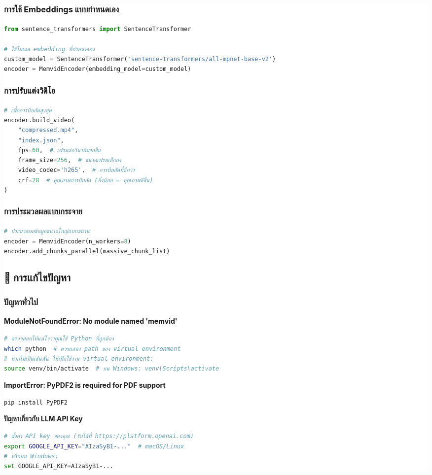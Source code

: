 ### การใช้ Embeddings แบบกำหนดเอง
```python
from sentence_transformers import SentenceTransformer

# ใช้โมเดล embedding ที่กำหนดเอง
custom_model = SentenceTransformer('sentence-transformers/all-mpnet-base-v2')
encoder = MemvidEncoder(embedding_model=custom_model)
```

### การปรับแต่งวิดีโอ
```python
# เพื่อการบีบอัดสูงสุด
encoder.build_video(
    "compressed.mp4",
    "index.json",
    fps=60,  # เฟรมต่อวินาทีมากขึ้น
    frame_size=256,  # ขนาดเฟรมเล็กลง
    video_codec='h265',  # การบีบอัดที่ดีกว่า
    crf=28  # คุณภาพการบีบอัด (ยิ่งน้อย = คุณภาพดีขึ้น)
)
```

### การประมวลผลแบบกระจาย
```python
# ประมวลผลข้อมูลขนาดใหญ่แบบขนาน
encoder = MemvidEncoder(n_workers=8)
encoder.add_chunks_parallel(massive_chunk_list)
```

## 🐛 การแก้ไขปัญหา

### ปัญหาทั่วไป

**ModuleNotFoundError: No module named 'memvid'**
```bash
# ตรวจสอบให้แน่ใจว่าคุณใช้ Python ที่ถูกต้อง
which python  # ควรแสดง path ของ virtual environment
# หากไม่เป็นเช่นนั้น ให้เปิดใช้งาน virtual environment:
source venv/bin/activate  # บน Windows: venv\Scripts\activate
```

**ImportError: PyPDF2 is required for PDF support**
```bash
pip install PyPDF2
```

**ปัญหาเกี่ยวกับ LLM API Key**
```bash
# ตั้งค่า API key ของคุณ (รับได้ที่ https://platform.openai.com)
export GOOGLE_API_KEY="AIzaSyB1-..."  # macOS/Linux
# หรือบน Windows:
set GOOGLE_API_KEY=AIzaSyB1-...
```
